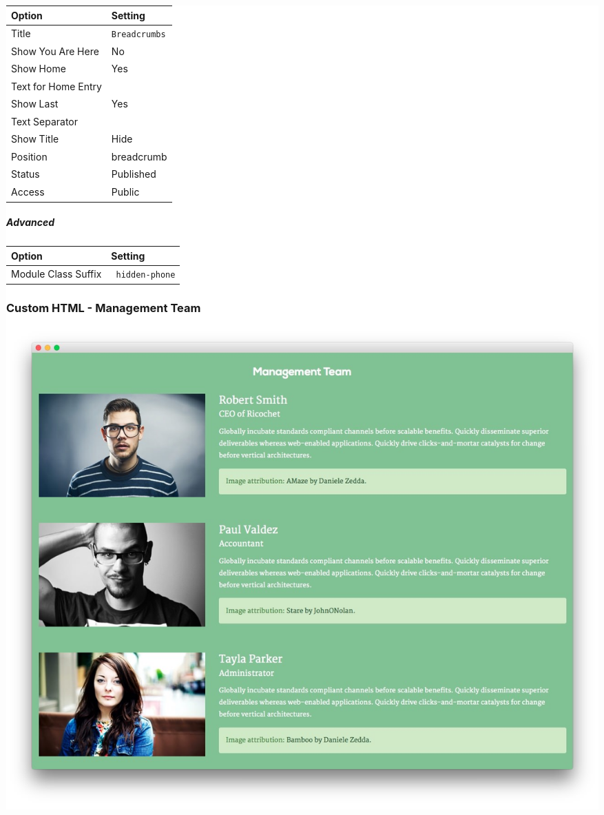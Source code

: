 |        Option       |    Setting    |
| :------------------ | :------------ |
| Title               | `Breadcrumbs` |
| Show You Are Here   | No            |
| Show Home           | Yes           |
| Text for Home Entry |               |
| Show Last           | Yes           |
| Text Separator      |               |
| Show Title          | Hide          |
| Position            | breadcrumb    |
| Status              | Published     |
| Access              | Public        |

##### Advanced

|        Option       |     Setting     |
| :------------------ | :-------------- |
| Module Class Suffix | ` hidden-phone` |

### Custom HTML - Management Team

![](assets/page_theteam_4.jpeg)